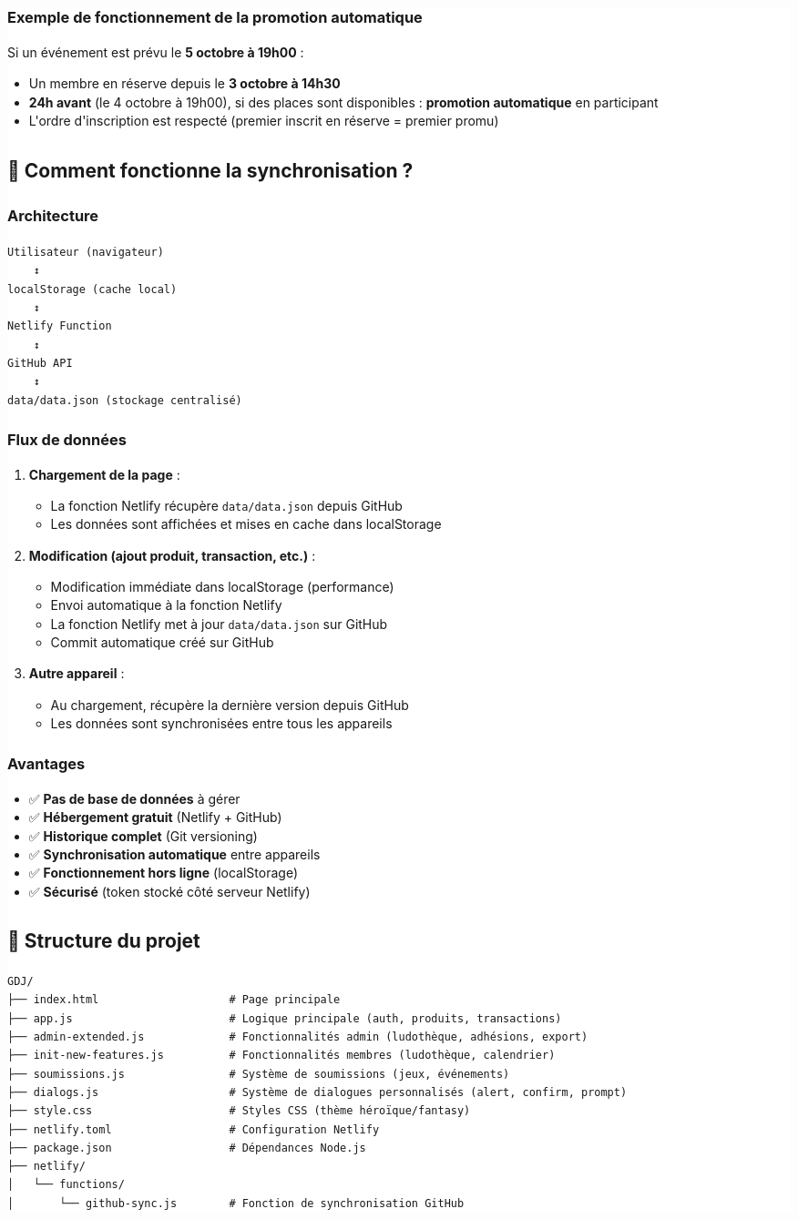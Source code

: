 ### Exemple de fonctionnement de la promotion automatique

Si un événement est prévu le **5 octobre à 19h00** :
- Un membre en réserve depuis le **3 octobre à 14h30**
- **24h avant** (le 4 octobre à 19h00), si des places sont disponibles : **promotion automatique** en participant
- L'ordre d'inscription est respecté (premier inscrit en réserve = premier promu)

## 🔄 Comment fonctionne la synchronisation ?

### Architecture

```
Utilisateur (navigateur)
    ↕
localStorage (cache local)
    ↕
Netlify Function
    ↕
GitHub API
    ↕
data/data.json (stockage centralisé)
```

### Flux de données

1. **Chargement de la page** :
   - La fonction Netlify récupère `data/data.json` depuis GitHub
   - Les données sont affichées et mises en cache dans localStorage

2. **Modification (ajout produit, transaction, etc.)** :
   - Modification immédiate dans localStorage (performance)
   - Envoi automatique à la fonction Netlify
   - La fonction Netlify met à jour `data/data.json` sur GitHub
   - Commit automatique créé sur GitHub

3. **Autre appareil** :
   - Au chargement, récupère la dernière version depuis GitHub
   - Les données sont synchronisées entre tous les appareils

### Avantages

- ✅ **Pas de base de données** à gérer
- ✅ **Hébergement gratuit** (Netlify + GitHub)
- ✅ **Historique complet** (Git versioning)
- ✅ **Synchronisation automatique** entre appareils
- ✅ **Fonctionnement hors ligne** (localStorage)
- ✅ **Sécurisé** (token stocké côté serveur Netlify)

## 📁 Structure du projet

```
GDJ/
├── index.html                    # Page principale
├── app.js                        # Logique principale (auth, produits, transactions)
├── admin-extended.js             # Fonctionnalités admin (ludothèque, adhésions, export)
├── init-new-features.js          # Fonctionnalités membres (ludothèque, calendrier)
├── soumissions.js                # Système de soumissions (jeux, événements)
├── dialogs.js                    # Système de dialogues personnalisés (alert, confirm, prompt)
├── style.css                     # Styles CSS (thème héroïque/fantasy)
├── netlify.toml                  # Configuration Netlify
├── package.json                  # Dépendances Node.js
├── netlify/
│   └── functions/
│       └── github-sync.js        # Fonction de synchronisation GitHub
```